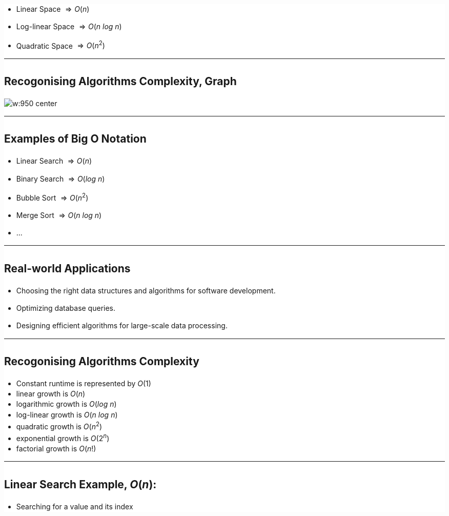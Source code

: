- Linear Space $\Longrightarrow O(n)$

- Log-linear Space $\Longrightarrow O(n\ log\ n)$

- Quadratic Space $\Longrightarrow O(n^2)$

---

##  Recogonising Algorithms Complexity, Graph

![w:950 center](https://devopedia.org/images/article/17/4996.1513922020.jpg)


---

## Examples of Big O Notation

- Linear Search $\Longrightarrow O(n)$

- Binary Search $\Longrightarrow O(log\ n)$

- Bubble Sort $\Longrightarrow O(n^2)$

- Merge Sort $\Longrightarrow O(n\ log\ n)$

- ...

---


## Real-world Applications

- Choosing the right data structures and algorithms for software development.

- Optimizing database queries.

- Designing efficient algorithms for large-scale data processing.

---

## Recogonising Algorithms Complexity

- Constant runtime is represented by $O(1)$
- linear growth is $O(n)$
- logarithmic growth is $O(log\ n)$
- log-linear growth is $O(n\ log\ n)$
- quadratic growth is $O(n^2)$
- exponential growth is $O(2^n)$
- factorial growth is $O(n!)$

---

## Linear Search Example, $O(n)$:

- Searching for a value and its index
